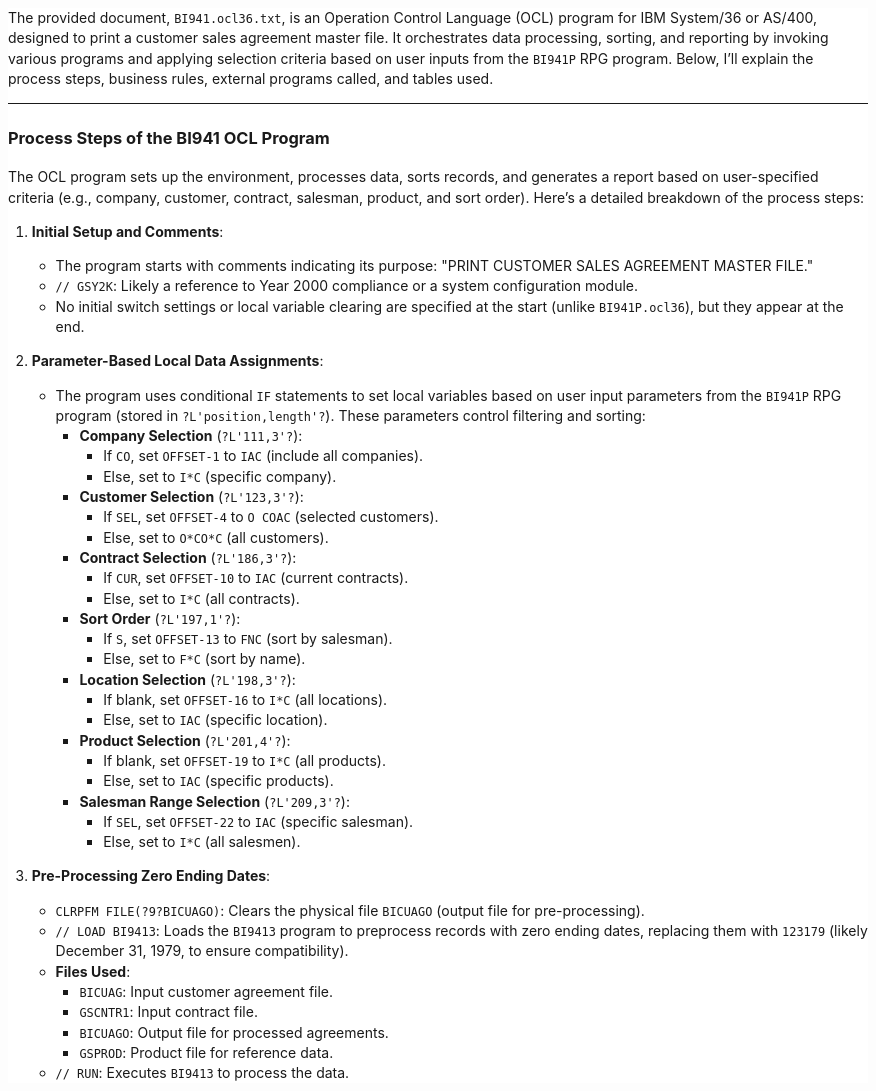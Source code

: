 The provided document, `BI941.ocl36.txt`, is an Operation Control Language (OCL) program for IBM System/36 or AS/400, designed to print a customer sales agreement master file. It orchestrates data processing, sorting, and reporting by invoking various programs and applying selection criteria based on user inputs from the `BI941P` RPG program. Below, I’ll explain the process steps, business rules, external programs called, and tables used.

---

### **Process Steps of the BI941 OCL Program**

The OCL program sets up the environment, processes data, sorts records, and generates a report based on user-specified criteria (e.g., company, customer, contract, salesman, product, and sort order). Here’s a detailed breakdown of the process steps:

1. **Initial Setup and Comments**:
   - The program starts with comments indicating its purpose: "PRINT CUSTOMER SALES AGREEMENT MASTER FILE."
   - `// GSY2K`: Likely a reference to Year 2000 compliance or a system configuration module.
   - No initial switch settings or local variable clearing are specified at the start (unlike `BI941P.ocl36`), but they appear at the end.

2. **Parameter-Based Local Data Assignments**:
   - The program uses conditional `IF` statements to set local variables based on user input parameters from the `BI941P` RPG program (stored in `?L'position,length'?`). These parameters control filtering and sorting:
     - **Company Selection** (`?L'111,3'?`):
       - If `CO`, set `OFFSET-1` to `IAC` (include all companies).
       - Else, set to `I*C` (specific company).
     - **Customer Selection** (`?L'123,3'?`):
       - If `SEL`, set `OFFSET-4` to `O COAC` (selected customers).
       - Else, set to `O*CO*C` (all customers).
     - **Contract Selection** (`?L'186,3'?`):
       - If `CUR`, set `OFFSET-10` to `IAC` (current contracts).
       - Else, set to `I*C` (all contracts).
     - **Sort Order** (`?L'197,1'?`):
       - If `S`, set `OFFSET-13` to `FNC` (sort by salesman).
       - Else, set to `F*C` (sort by name).
     - **Location Selection** (`?L'198,3'?`):
       - If blank, set `OFFSET-16` to `I*C` (all locations).
       - Else, set to `IAC` (specific location).
     - **Product Selection** (`?L'201,4'?`):
       - If blank, set `OFFSET-19` to `I*C` (all products).
       - Else, set to `IAC` (specific products).
     - **Salesman Range Selection** (`?L'209,3'?`):
       - If `SEL`, set `OFFSET-22` to `IAC` (specific salesman).
       - Else, set to `I*C` (all salesmen).

3. **Pre-Processing Zero Ending Dates**:
   - `CLRPFM FILE(?9?BICUAGO)`: Clears the physical file `BICUAGO` (output file for pre-processing).
   - `// LOAD BI9413`: Loads the `BI9413` program to preprocess records with zero ending dates, replacing them with `123179` (likely December 31, 1979, to ensure compatibility).
   - **Files Used**:
     - `BICUAG`: Input customer agreement file.
     - `GSCNTR1`: Input contract file.
     - `BICUAGO`: Output file for processed agreements.
     - `GSPROD`: Product file for reference data.
   - `// RUN`: Executes `BI9413` to process the data.
